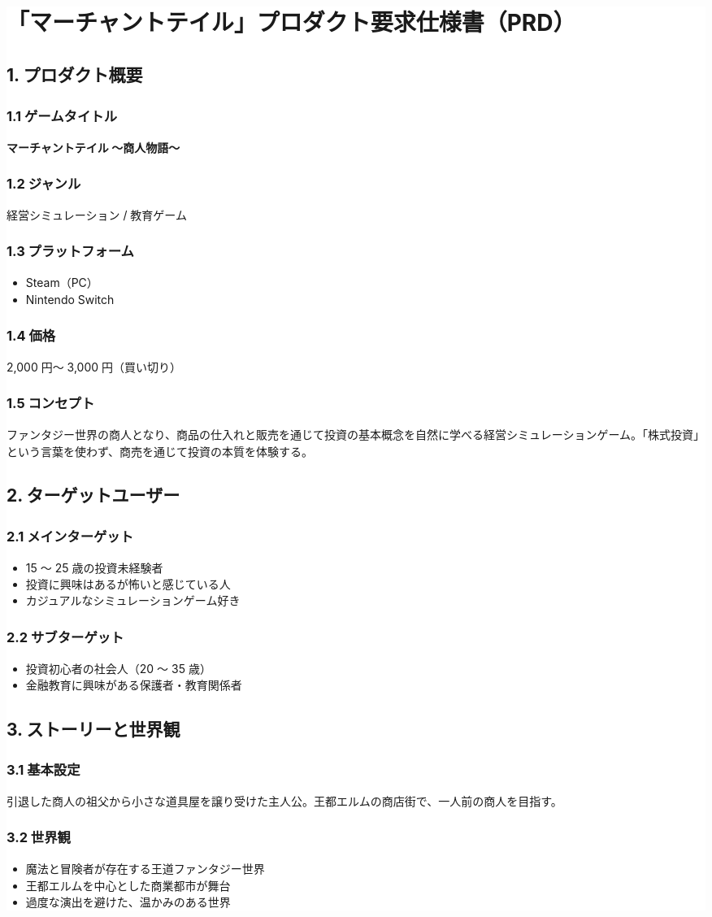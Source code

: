 # 「マーチャントテイル」プロダクト要求仕様書（PRD）

## 1. プロダクト概要

### 1.1 ゲームタイトル

**マーチャントテイル ～商人物語～**

### 1.2 ジャンル

経営シミュレーション / 教育ゲーム

### 1.3 プラットフォーム

-   Steam（PC）
-   Nintendo Switch

### 1.4 価格

2,000 円～ 3,000 円（買い切り）

### 1.5 コンセプト

ファンタジー世界の商人となり、商品の仕入れと販売を通じて投資の基本概念を自然に学べる経営シミュレーションゲーム。「株式投資」という言葉を使わず、商売を通じて投資の本質を体験する。

## 2. ターゲットユーザー

### 2.1 メインターゲット

-   15 ～ 25 歳の投資未経験者
-   投資に興味はあるが怖いと感じている人
-   カジュアルなシミュレーションゲーム好き

### 2.2 サブターゲット

-   投資初心者の社会人（20 ～ 35 歳）
-   金融教育に興味がある保護者・教育関係者

## 3. ストーリーと世界観

### 3.1 基本設定

引退した商人の祖父から小さな道具屋を譲り受けた主人公。王都エルムの商店街で、一人前の商人を目指す。

### 3.2 世界観

-   魔法と冒険者が存在する王道ファンタジー世界
-   王都エルムを中心とした商業都市が舞台
-   過度な演出を避けた、温かみのある世界
